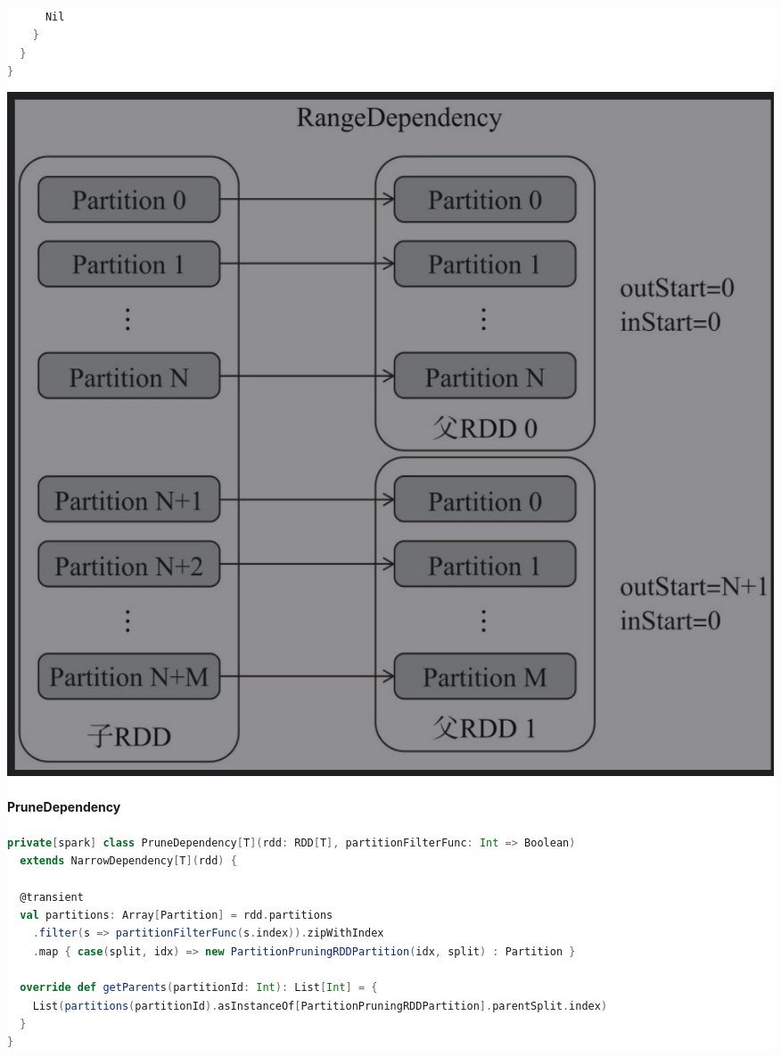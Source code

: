 ```scala
      Nil
    }
  }
}
```

![Range](./img/RangeDependency.jpg)

#### PruneDependency

```scala
private[spark] class PruneDependency[T](rdd: RDD[T], partitionFilterFunc: Int => Boolean)
  extends NarrowDependency[T](rdd) {

  @transient
  val partitions: Array[Partition] = rdd.partitions
    .filter(s => partitionFilterFunc(s.index)).zipWithIndex
    .map { case(split, idx) => new PartitionPruningRDDPartition(idx, split) : Partition }

  override def getParents(partitionId: Int): List[Int] = {
    List(partitions(partitionId).asInstanceOf[PartitionPruningRDDPartition].parentSplit.index)
  }
}
```

